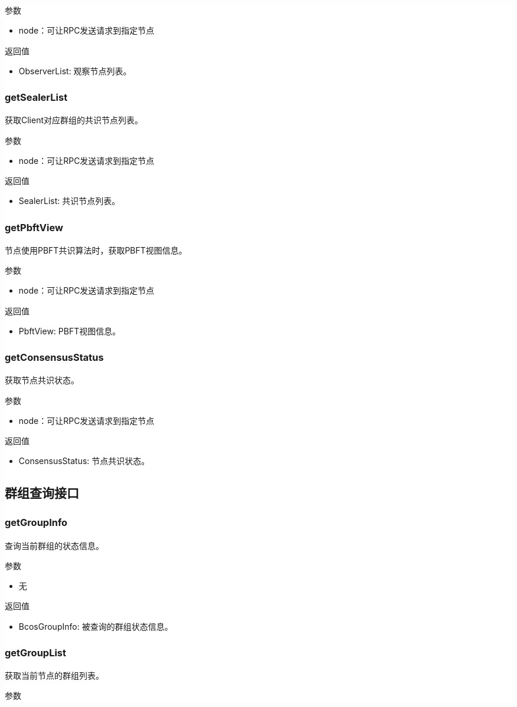 参数

+ node：可让RPC发送请求到指定节点

返回值

+ ObserverList: 观察节点列表。

### getSealerList
获取Client对应群组的共识节点列表。

参数

+ node：可让RPC发送请求到指定节点

返回值

+ SealerList: 共识节点列表。

### getPbftView
节点使用PBFT共识算法时，获取PBFT视图信息。

参数

+ node：可让RPC发送请求到指定节点

返回值

+ PbftView: PBFT视图信息。

### getConsensusStatus
获取节点共识状态。

参数

+ node：可让RPC发送请求到指定节点

返回值

+ ConsensusStatus: 节点共识状态。

## 群组查询接口

### getGroupInfo
查询当前群组的状态信息。

参数

+ 无

返回值

+ BcosGroupInfo: 被查询的群组状态信息。

### getGroupList
获取当前节点的群组列表。

参数
